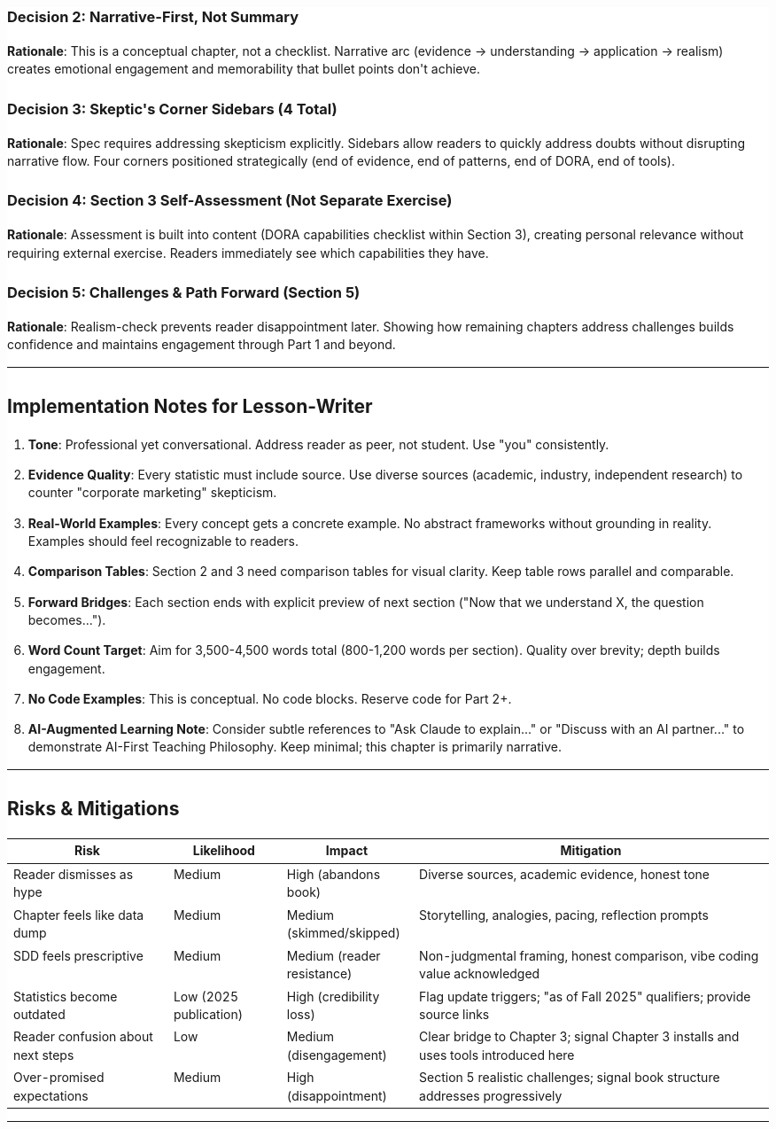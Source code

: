 ### Decision 2: Narrative-First, Not Summary
**Rationale**: This is a conceptual chapter, not a checklist. Narrative arc (evidence → understanding → application → realism) creates emotional engagement and memorability that bullet points don't achieve.

### Decision 3: Skeptic's Corner Sidebars (4 Total)
**Rationale**: Spec requires addressing skepticism explicitly. Sidebars allow readers to quickly address doubts without disrupting narrative flow. Four corners positioned strategically (end of evidence, end of patterns, end of DORA, end of tools).

### Decision 4: Section 3 Self-Assessment (Not Separate Exercise)
**Rationale**: Assessment is built into content (DORA capabilities checklist within Section 3), creating personal relevance without requiring external exercise. Readers immediately see which capabilities they have.

### Decision 5: Challenges & Path Forward (Section 5)
**Rationale**: Realism-check prevents reader disappointment later. Showing how remaining chapters address challenges builds confidence and maintains engagement through Part 1 and beyond.

---

## Implementation Notes for Lesson-Writer

1. **Tone**: Professional yet conversational. Address reader as peer, not student. Use "you" consistently.

2. **Evidence Quality**: Every statistic must include source. Use diverse sources (academic, industry, independent research) to counter "corporate marketing" skepticism.

3. **Real-World Examples**: Every concept gets a concrete example. No abstract frameworks without grounding in reality. Examples should feel recognizable to readers.

4. **Comparison Tables**: Section 2 and 3 need comparison tables for visual clarity. Keep table rows parallel and comparable.

5. **Forward Bridges**: Each section ends with explicit preview of next section ("Now that we understand X, the question becomes...").

6. **Word Count Target**: Aim for 3,500-4,500 words total (800-1,200 words per section). Quality over brevity; depth builds engagement.

7. **No Code Examples**: This is conceptual. No code blocks. Reserve code for Part 2+.

8. **AI-Augmented Learning Note**: Consider subtle references to "Ask Claude to explain..." or "Discuss with an AI partner..." to demonstrate AI-First Teaching Philosophy. Keep minimal; this chapter is primarily narrative.

---

## Risks & Mitigations

| Risk | Likelihood | Impact | Mitigation |
|------|-----------|--------|-----------|
| Reader dismisses as hype | Medium | High (abandons book) | Diverse sources, academic evidence, honest tone |
| Chapter feels like data dump | Medium | Medium (skimmed/skipped) | Storytelling, analogies, pacing, reflection prompts |
| SDD feels prescriptive | Medium | Medium (reader resistance) | Non-judgmental framing, honest comparison, vibe coding value acknowledged |
| Statistics become outdated | Low (2025 publication) | High (credibility loss) | Flag update triggers; "as of Fall 2025" qualifiers; provide source links |
| Reader confusion about next steps | Low | Medium (disengagement) | Clear bridge to Chapter 3; signal Chapter 3 installs and uses tools introduced here |
| Over-promised expectations | Medium | High (disappointment) | Section 5 realistic challenges; signal book structure addresses progressively |

---